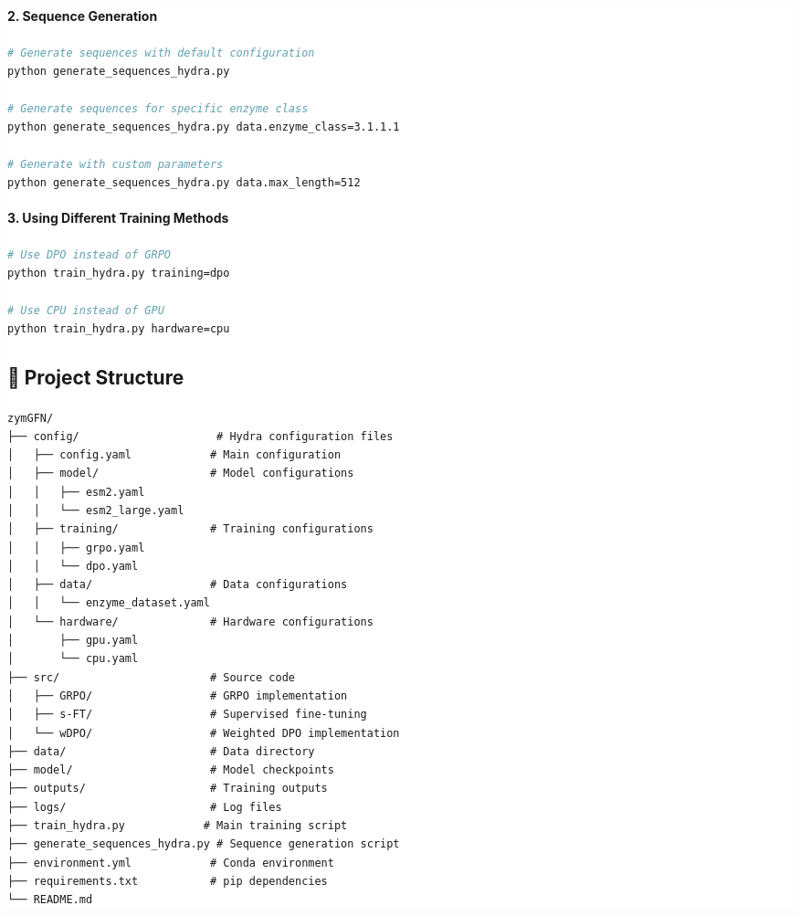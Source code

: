 #### 2. Sequence Generation

```bash
# Generate sequences with default configuration
python generate_sequences_hydra.py

# Generate sequences for specific enzyme class
python generate_sequences_hydra.py data.enzyme_class=3.1.1.1

# Generate with custom parameters
python generate_sequences_hydra.py data.max_length=512
```

#### 3. Using Different Training Methods

```bash
# Use DPO instead of GRPO
python train_hydra.py training=dpo

# Use CPU instead of GPU
python train_hydra.py hardware=cpu
```

## 📁 Project Structure

```
zymGFN/
├── config/                     # Hydra configuration files
│   ├── config.yaml            # Main configuration
│   ├── model/                 # Model configurations
│   │   ├── esm2.yaml
│   │   └── esm2_large.yaml
│   ├── training/              # Training configurations
│   │   ├── grpo.yaml
│   │   └── dpo.yaml
│   ├── data/                  # Data configurations
│   │   └── enzyme_dataset.yaml
│   └── hardware/              # Hardware configurations
│       ├── gpu.yaml
│       └── cpu.yaml
├── src/                       # Source code
│   ├── GRPO/                  # GRPO implementation
│   ├── s-FT/                  # Supervised fine-tuning
│   └── wDPO/                  # Weighted DPO implementation
├── data/                      # Data directory
├── model/                     # Model checkpoints
├── outputs/                   # Training outputs
├── logs/                      # Log files
├── train_hydra.py            # Main training script
├── generate_sequences_hydra.py # Sequence generation script
├── environment.yml            # Conda environment
├── requirements.txt           # pip dependencies
└── README.md
```
